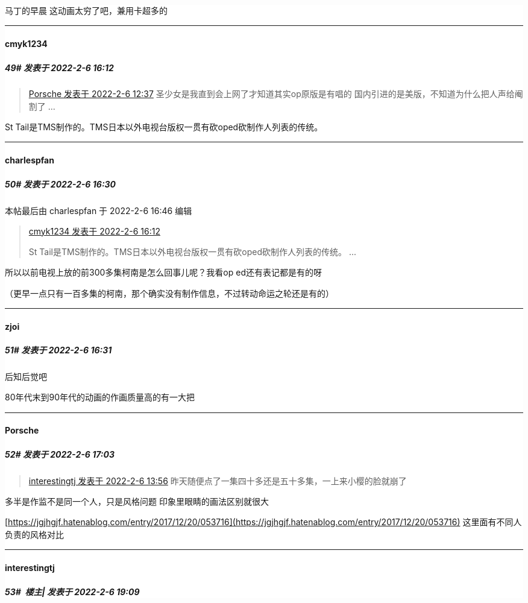 马丁的早晨</blockquote>
这动画太穷了吧，兼用卡超多的

*****

####  cmyk1234  
##### 49#       发表于 2022-2-6 16:12

<blockquote><a href="httphttps://bbs.saraba1st.com/2b/forum.php?mod=redirect&amp;goto=findpost&amp;pid=54566568&amp;ptid=2051036" target="_blank">Porsche 发表于 2022-2-6 12:37</a>
圣少女是我直到会上网了才知道其实op原版是有唱的
国内引进的是美版，不知道为什么把人声给阉割了 ...</blockquote>
St Tail是TMS制作的。TMS日本以外电视台版权一贯有砍oped砍制作人列表的传统。

*****

####  charlespfan  
##### 50#       发表于 2022-2-6 16:30

 本帖最后由 charlespfan 于 2022-2-6 16:46 编辑 
<blockquote><a href="httphttps://bbs.saraba1st.com/2b/forum.php?mod=redirect&amp;goto=findpost&amp;pid=54568427&amp;ptid=2051036" target="_blank">cmyk1234 发表于 2022-2-6 16:12</a>

St Tail是TMS制作的。TMS日本以外电视台版权一贯有砍oped砍制作人列表的传统。 ...</blockquote>
所以以前电视上放的前300多集柯南是怎么回事儿呢？我看op ed还有表记都是有的呀

（更早一点只有一百多集的柯南，那个确实没有制作信息，不过转动命运之轮还是有的）

*****

####  zjoi  
##### 51#       发表于 2022-2-6 16:31

后知后觉吧

80年代末到90年代的动画的作画质量高的有一大把

*****

####  Porsche  
##### 52#       发表于 2022-2-6 17:03

<blockquote><a href="httphttps://bbs.saraba1st.com/2b/forum.php?mod=redirect&amp;goto=findpost&amp;pid=54567273&amp;ptid=2051036" target="_blank">interestingtj 发表于 2022-2-6 13:56</a>
昨天随便点了一集四十多还是五十多集，一上来小樱的脸就崩了</blockquote>
多半是作监不是同一个人，只是风格问题
印象里眼睛的画法区别就很大

[https://jgjhgjf.hatenablog.com/entry/2017/12/20/053716](https://jgjhgjf.hatenablog.com/entry/2017/12/20/053716)
这里面有不同人负责的风格对比

*****

####  interestingtj  
##### 53#         楼主| 发表于 2022-2-6 19:09
